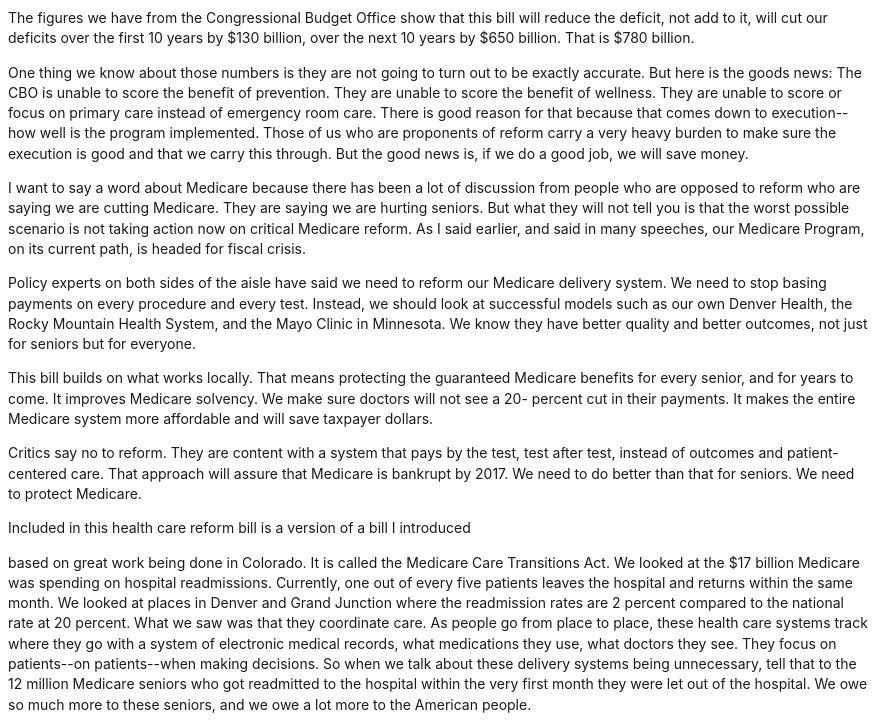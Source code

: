 The figures we have from the Congressional Budget Office show that 
this bill will reduce the deficit, not add to it, will cut our deficits 
over the first 10 years by $130 billion, over the next 10 years by $650 
billion. That is $780 billion.

One thing we know about those numbers is they are not going to turn 
out to be exactly accurate. But here is the goods news: The CBO is 
unable to score the benefit of prevention. They are unable to score the 
benefit of wellness. They are unable to score or focus on primary care 
instead of emergency room care. There is good reason for that because 
that comes down to execution--how well is the program implemented. 
Those of us who are proponents of reform carry a very heavy burden to 
make sure the execution is good and that we carry this through. But the 
good news is, if we do a good job, we will save money.

I want to say a word about Medicare because there has been a lot of 
discussion from people who are opposed to reform who are saying we are 
cutting Medicare. They are saying we are hurting seniors. But what they 
will not tell you is that the worst possible scenario is not taking 
action now on critical Medicare reform. As I said earlier, and said in 
many speeches, our Medicare Program, on its current path, is headed for 
fiscal crisis.

Policy experts on both sides of the aisle have said we need to reform 
our Medicare delivery system. We need to stop basing payments on every 
procedure and every test. Instead, we should look at successful models 
such as our own Denver Health, the Rocky Mountain Health System, and 
the Mayo Clinic in Minnesota. We know they have better quality and 
better outcomes, not just for seniors but for everyone.

This bill builds on what works locally. That means protecting the 
guaranteed Medicare benefits for every senior, and for years to come. 
It improves Medicare solvency. We make sure doctors will not see a 20-
percent cut in their payments. It makes the entire Medicare system more 
affordable and will save taxpayer dollars.

Critics say no to reform. They are content with a system that pays by 
the test, test after test, instead of outcomes and patient-centered 
care. That approach will assure that Medicare is bankrupt by 2017. We 
need to do better than that for seniors. We need to protect Medicare.

Included in this health care reform bill is a version of a bill I 
introduced


based on great work being done in Colorado. It is called the Medicare 
Care Transitions Act. We looked at the $17 billion Medicare was 
spending on hospital readmissions. Currently, one out of every five 
patients leaves the hospital and returns within the same month. We 
looked at places in Denver and Grand Junction where the readmission 
rates are 2 percent compared to the national rate at 20 percent. What 
we saw was that they coordinate care. As people go from place to place, 
these health care systems track where they go with a system of 
electronic medical records, what medications they use, what doctors 
they see. They focus on patients--on patients--when making decisions. 
So when we talk about these delivery systems being unnecessary, tell 
that to the 12 million Medicare seniors who got readmitted to the 
hospital within the very first month they were let out of the hospital. 
We owe so much more to these seniors, and we owe a lot more to the 
American people.
